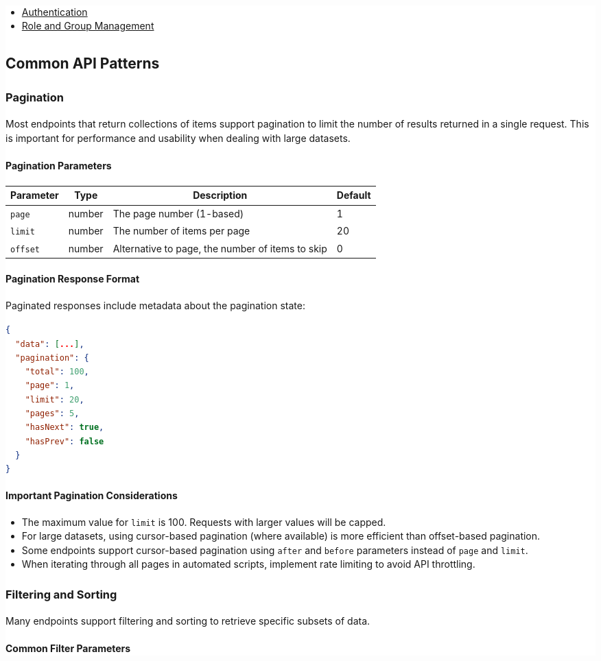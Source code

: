- [Authentication](README.md#authentication)
- [Role and Group Management](users/README.md#role-and-group-management)

## Common API Patterns

### Pagination

Most endpoints that return collections of items support pagination to limit the number of results returned in a single request. This is important for performance and usability when dealing with large datasets.

#### Pagination Parameters

| Parameter | Type | Description | Default |
|-----------|------|-------------|---------|
| `page` | number | The page number (1-based) | 1 |
| `limit` | number | The number of items per page | 20 |
| `offset` | number | Alternative to page, the number of items to skip | 0 |

#### Pagination Response Format

Paginated responses include metadata about the pagination state:

```json
{
  "data": [...],
  "pagination": {
    "total": 100,
    "page": 1,
    "limit": 20,
    "pages": 5,
    "hasNext": true,
    "hasPrev": false
  }
}
```

#### Important Pagination Considerations

- The maximum value for `limit` is 100. Requests with larger values will be capped.
- For large datasets, using cursor-based pagination (where available) is more efficient than offset-based pagination.
- Some endpoints support cursor-based pagination using `after` and `before` parameters instead of `page` and `limit`.
- When iterating through all pages in automated scripts, implement rate limiting to avoid API throttling.

### Filtering and Sorting

Many endpoints support filtering and sorting to retrieve specific subsets of data.

#### Common Filter Parameters
